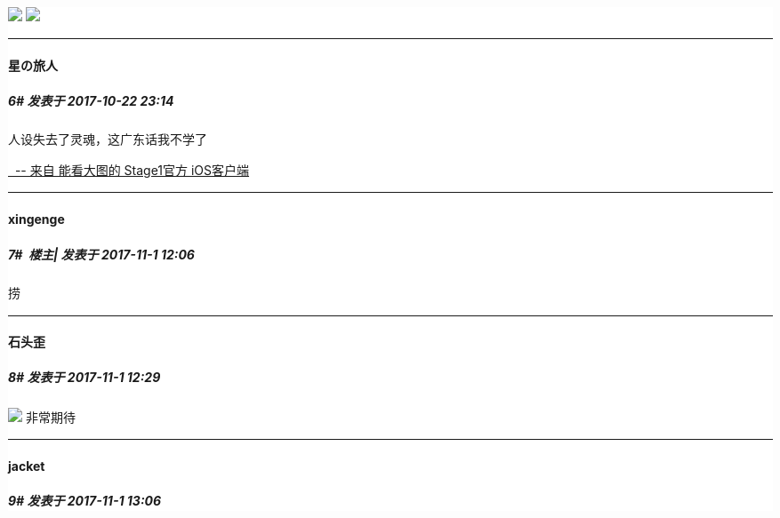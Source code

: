 

<img src="http://wx1.sinaimg.cn/large/740ca5e5gy1fkr0tkivdfj20kd0k2dof.jpg" referrerpolicy="no-referrer">

<img src="https://static.saraba1st.com/image/smiley/face2017/001.png" referrerpolicy="no-referrer">







-----

####  星の旅人  
##### 6#       发表于 2017-10-22 23:14




人设失去了灵魂，这广东话我不学了

[  -- 来自 能看大图的 Stage1官方 iOS客户端](https://itunes.apple.com/fi/app/saraba1st/id1221237470?mt=8)







-----

####  xingenge  
##### 7#         楼主| 发表于 2017-11-1 12:06




捞







-----

####  石头歪  
##### 8#       发表于 2017-11-1 12:29



<img src="https://static.saraba1st.com/image/smiley/face2017/072.png" referrerpolicy="no-referrer"> 非常期待







-----

####  jacket  
##### 9#       发表于 2017-11-1 13:06


